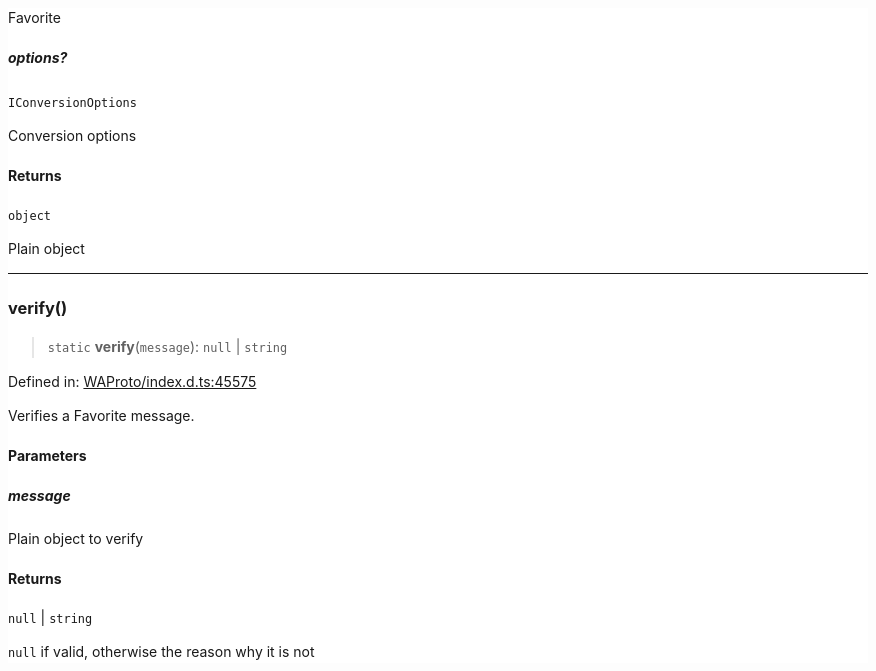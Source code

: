 Favorite

##### options?

`IConversionOptions`

Conversion options

#### Returns

`object`

Plain object

***

### verify()

> `static` **verify**(`message`): `null` \| `string`

Defined in: [WAProto/index.d.ts:45575](https://github.com/Fokusdotid/bail/blob/8b525f9ebcc20cb9acd0f880b6ad58976e38b117/WAProto/index.d.ts#L45575)

Verifies a Favorite message.

#### Parameters

##### message

Plain object to verify

#### Returns

`null` \| `string`

`null` if valid, otherwise the reason why it is not
